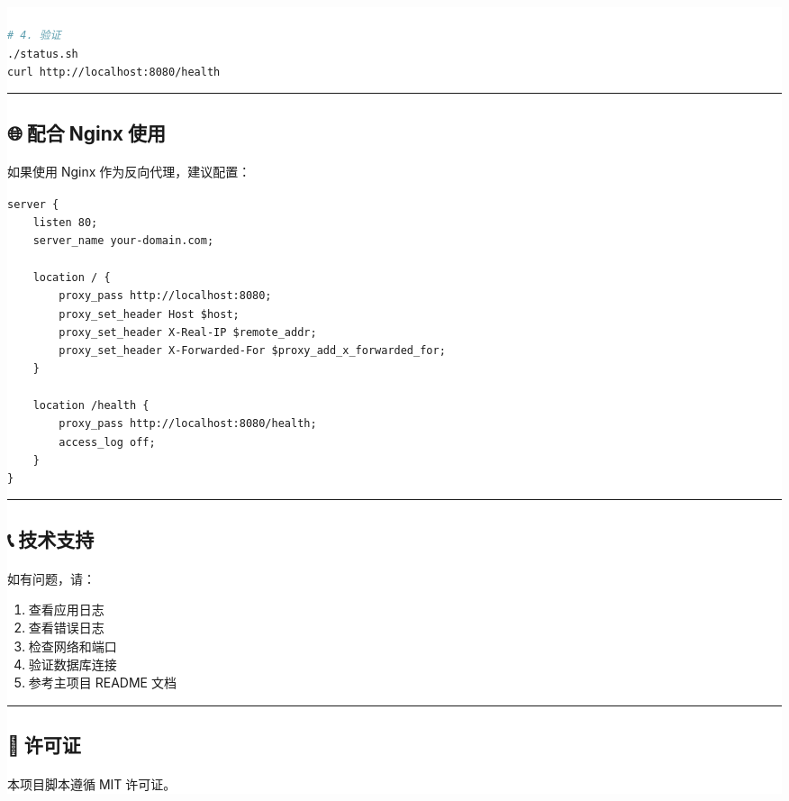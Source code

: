 ```bash

# 4. 验证
./status.sh
curl http://localhost:8080/health
```

---

## 🌐 配合 Nginx 使用

如果使用 Nginx 作为反向代理，建议配置：

```nginx
server {
    listen 80;
    server_name your-domain.com;

    location / {
        proxy_pass http://localhost:8080;
        proxy_set_header Host $host;
        proxy_set_header X-Real-IP $remote_addr;
        proxy_set_header X-Forwarded-For $proxy_add_x_forwarded_for;
    }

    location /health {
        proxy_pass http://localhost:8080/health;
        access_log off;
    }
}
```

---

## 📞 技术支持

如有问题，请：

1. 查看应用日志
2. 查看错误日志
3. 检查网络和端口
4. 验证数据库连接
5. 参考主项目 README 文档

---

## 📜 许可证

本项目脚本遵循 MIT 许可证。

